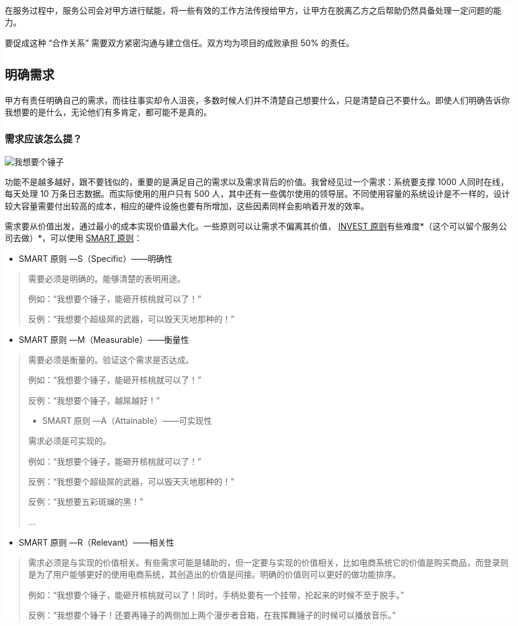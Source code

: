 在服务过程中，服务公司会对甲方进行赋能，将一些有效的工作方法传授给甲方，让甲方在脱离乙方之后帮助仍然具备处理一定问题的能力。

要促成这种  “合作关系” 需要双方紧密沟通与建立信任。双方均为项目的成败承担 50% 的责任。

## 明确需求

甲方有责任明确自己的需求，而往往事实却令人沮丧，多数时候人们并不清楚自己想要什么，只是清楚自己不要什么。即使人们明确告诉你我想要的是什么，无论他们有多肯定，都可能不是真的。



### 需求应该怎么提？

![我想要个锤子](https://ws3.sinaimg.cn/large/006tNc79ly1g2cj6ggn3gj30hk0jk76z.jpg)

功能不是越多越好，跟不要钱似的，重要的是满足自己的需求以及需求背后的价值。我曾经见过一个需求：系统要支撑 1000 人同时在线，每天处理 10 万条日志数据。而实际使用的用户只有 500 人，其中还有一些偶尔使用的领导层。不同使用容量的系统设计是不一样的，设计较大容量需要付出较高的成本，相应的硬件设施也要有所增加，这些因素同样会影响着开发的效率。

需求要从价值出发，通过最小的成本实现价值最大化。一些原则可以让需求不偏离其价值， [INVEST 原则](http://www.scrumcn.com/agile/scrum/4823.html)有些难度*（这个可以留个服务公司去做）*，可以使用 [SMART 原则](https://wiki.mbalib.com/wiki/SMART%E5%8E%9F%E5%88%99)：

* SMART 原则 —S（Specific）——明确性

> 需要必须是明确的。能够清楚的表明用途。
>
> 例如：“我想要个锤子，能砸开核桃就可以了！”
>
> 反例：“我想要个超级屌的武器，可以毁天灭地那种的！”

* SMART 原则 —M（Measurable）——衡量性

> 需要必须是衡量的。验证这个需求是否达成。
>
> 例如：“我想要个锤子，能砸开核桃就可以了！”
>
> 反例：“我想要个锤子，越屌越好！”
>
> - SMART 原则 —A（Attainable）——可实现性
>
> 需求必须是可实现的。
>
> 例如：“我想要个锤子，能砸开核桃就可以了！”
>
> 反例：“我想要个超级屌的武器，可以毁天灭地那种的！”
>
> 反例：“我想要五彩斑斓的黑！”
>
> ...

* SMART 原则 —R（Relevant）——相关性

> 需求必须是与实现的价值相关。有些需求可能是辅助的，但一定要与实现的价值相关，比如电商系统它的价值是购买商品，而登录则是为了用户能够更好的使用电商系统，其创造出的价值是间接。明确的价值则可以更好的做功能排序。
>
> 例如：“我想要个锤子，能砸开核桃就可以了！同时，手柄处要有一个挂带，抡起来的时候不至于脱手。”
>
> 反例：“我想要个锤子！还要再锤子的两侧加上两个漫步者音箱，在我挥舞锤子的时候可以播放音乐。”
